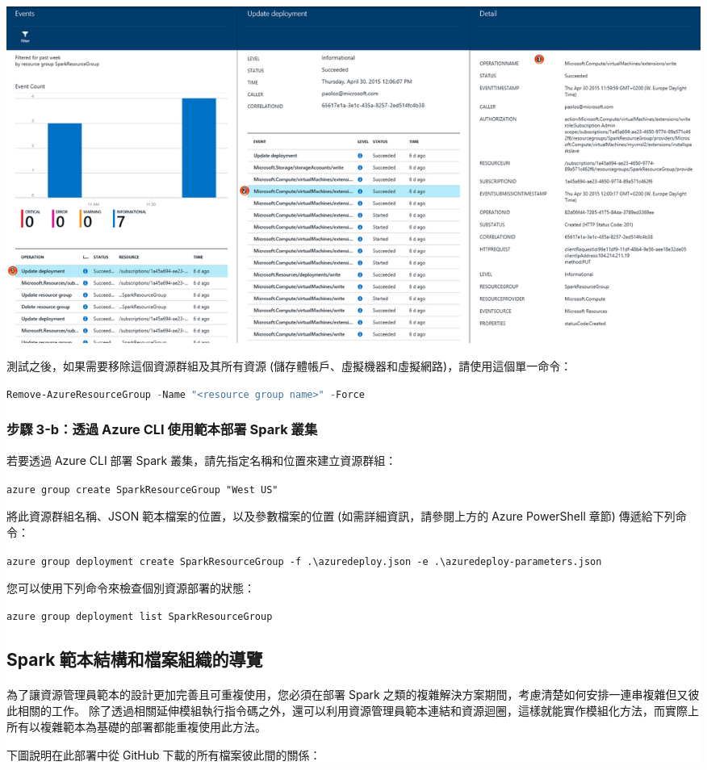 ![portal-events](media/virtual-machines-spark-template/portal-events.png)

測試之後，如果需要移除這個資源群組及其所有資源 (儲存體帳戶、虛擬機器和虛擬網路)，請使用這個單一命令：

```powershell
Remove-AzureResourceGroup -Name "<resource group name>" -Force
```

### 步驟 3-b：透過 Azure CLI 使用範本部署 Spark 叢集

若要透過 Azure CLI 部署 Spark 叢集，請先指定名稱和位置來建立資源群組：

    azure group create SparkResourceGroup "West US"

將此資源群組名稱、JSON 範本檔案的位置，以及參數檔案的位置 (如需詳細資訊，請參閱上方的 Azure PowerShell 章節) 傳遞給下列命令：

    azure group deployment create SparkResourceGroup -f .\azuredeploy.json -e .\azuredeploy-parameters.json

您可以使用下列命令來檢查個別資源部署的狀態：

    azure group deployment list SparkResourceGroup

## Spark 範本結構和檔案組織的導覽

為了讓資源管理員範本的設計更加完善且可重複使用，您必須在部署 Spark 之類的複雜解決方案期間，考慮清楚如何安排一連串複雜但又彼此相關的工作。 除了透過相關延伸模組執行指令碼之外，還可以利用資源管理員範本連結和資源迴圈，這樣就能實作模組化方法，而實際上所有以複雜範本為基礎的部署都能重複使用此方法。

下圖說明在此部署中從 GitHub 下載的所有檔案彼此間的關係：
